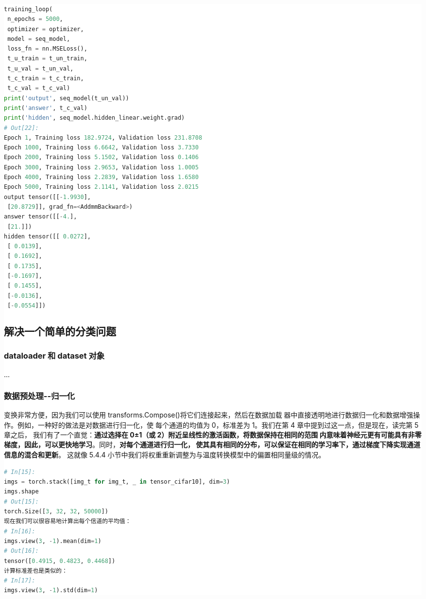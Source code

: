 ```python
training_loop(
 n_epochs = 5000,
 optimizer = optimizer,
 model = seq_model,
 loss_fn = nn.MSELoss(),
 t_u_train = t_un_train,
 t_u_val = t_un_val,
 t_c_train = t_c_train,
 t_c_val = t_c_val)
print('output', seq_model(t_un_val))
print('answer', t_c_val)
print('hidden', seq_model.hidden_linear.weight.grad)
# Out[22]:
Epoch 1, Training loss 182.9724, Validation loss 231.8708
Epoch 1000, Training loss 6.6642, Validation loss 3.7330
Epoch 2000, Training loss 5.1502, Validation loss 0.1406
Epoch 3000, Training loss 2.9653, Validation loss 1.0005
Epoch 4000, Training loss 2.2839, Validation loss 1.6580
Epoch 5000, Training loss 2.1141, Validation loss 2.0215
output tensor([[-1.9930],
 [20.8729]], grad_fn=<AddmmBackward>)
answer tensor([[-4.],
 [21.]])
hidden tensor([[ 0.0272],
 [ 0.0139],
 [ 0.1692],
 [ 0.1735],
 [-0.1697],
 [ 0.1455],
 [-0.0136],
 [-0.0554]])
```

## 解决一个简单的分类问题

### dataloader 和 dataset 对象

...

### 数据预处理--归一化

变换非常方便，因为我们可以使用 transforms.Compose()将它们连接起来，然后在数据加载
器中直接透明地进行数据归一化和数据增强操作。例如，一种好的做法是对数据进行归一化，使
每个通道的均值为 0，标准差为 1。我们在第 4 章中提到过这一点，但是现在，读完第 5 章之后，
我们有了一个直觉：**通过选择在 0±1（或 2）附近呈线性的激活函数，将数据保持在相同的范围
内意味着神经元更有可能具有非零梯度，因此，可以更快地学习**。同时，**对每个通道进行归一化，
使其具有相同的分布，可以保证在相同的学习率下，通过梯度下降实现通道信息的混合和更新**。
这就像 5.4.4 小节中我们将权重重新调整为与温度转换模型中的偏置相同量级的情况。

```python
# In[15]:
imgs = torch.stack([img_t for img_t, _ in tensor_cifar10], dim=3)
imgs.shape
# Out[15]:
torch.Size([3, 32, 32, 50000])
现在我们可以很容易地计算出每个信道的平均值：
# In[16]:
imgs.view(3, -1).mean(dim=1)
# Out[16]:
tensor([0.4915, 0.4823, 0.4468])
计算标准差也是类似的：
# In[17]:
imgs.view(3, -1).std(dim=1)
```